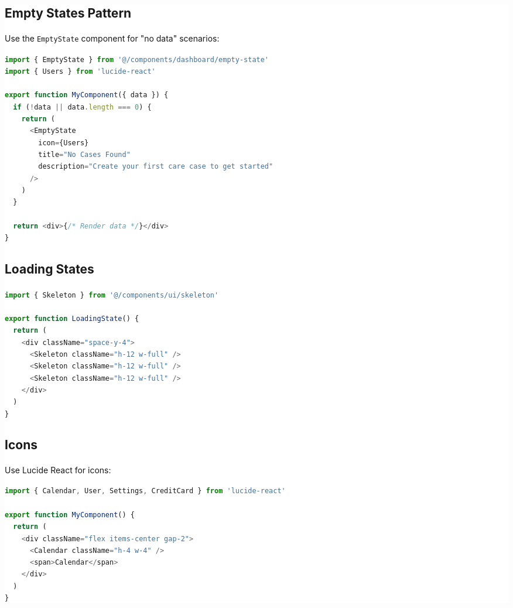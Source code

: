 ## Empty States Pattern

Use the `EmptyState` component for "no data" scenarios:

```typescript
import { EmptyState } from '@/components/dashboard/empty-state'
import { Users } from 'lucide-react'

export function MyComponent({ data }) {
  if (!data || data.length === 0) {
    return (
      <EmptyState
        icon={Users}
        title="No Cases Found"
        description="Create your first care case to get started"
      />
    )
  }

  return <div>{/* Render data */}</div>
}
```

## Loading States

```typescript
import { Skeleton } from '@/components/ui/skeleton'

export function LoadingState() {
  return (
    <div className="space-y-4">
      <Skeleton className="h-12 w-full" />
      <Skeleton className="h-12 w-full" />
      <Skeleton className="h-12 w-full" />
    </div>
  )
}
```

## Icons

Use Lucide React for icons:

```typescript
import { Calendar, User, Settings, CreditCard } from 'lucide-react'

export function MyComponent() {
  return (
    <div className="flex items-center gap-2">
      <Calendar className="h-4 w-4" />
      <span>Calendar</span>
    </div>
  )
}
```
